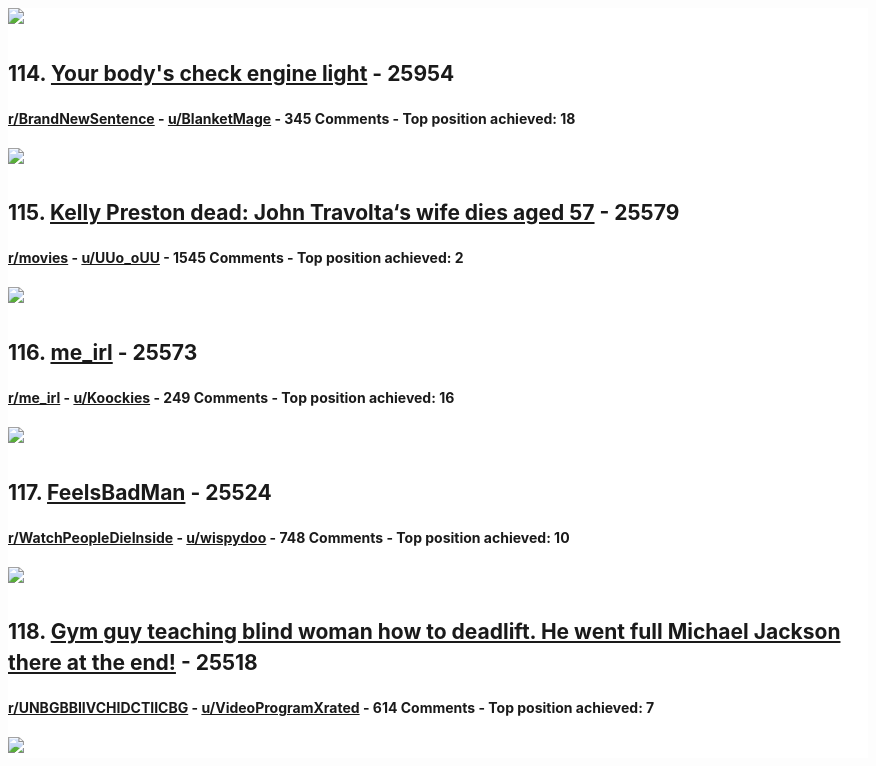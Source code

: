 <a href="https://i.redd.it/7zpf9y8kfoa51.png"><img src="https://b.thumbs.redditmedia.com/WlxDrxTWpog39P_tCJa5FxEBVto3F6utYajxm9dbsAo.jpg"></img></a>

## 114. [Your body's check engine light](http://reddit.com/r/BrandNewSentence/comments/hqessc/your_bodys_check_engine_light/) - 25954
#### [r/BrandNewSentence](http://reddit.com/r/BrandNewSentence) - [u/BlanketMage](http://reddit.com/u/BlanketMage) - 345 Comments - Top position achieved: 18

<a href="https://i.redd.it/uw3txkr6hma51.jpg"><img src="https://b.thumbs.redditmedia.com/wIG2ujAontyMsR8YhyzASAYr6FDnBBH_QMhyxjTumFQ.jpg"></img></a>

## 115. [Kelly Preston dead: John Travolta‘s wife dies aged 57](http://reddit.com/r/movies/comments/hq9jox/kelly_preston_dead_john_travoltas_wife_dies_aged/) - 25579
#### [r/movies](http://reddit.com/r/movies) - [u/UUo_oUU](http://reddit.com/u/UUo_oUU) - 1545 Comments - Top position achieved: 2

<a href="https://www.dailytelegraph.com.au/entertainment/celebrity/kelly-preston-dead-john-travoltas-wife-dies-aged-57/news-story/e55a9d11506c4c1309b934aed28cf5cb"><img src="https://b.thumbs.redditmedia.com/7mYnTtKaJgkhjg_SmUjgAWQaJLMz64qpMasV08kZR7U.jpg"></img></a>

## 116. [me_irl](http://reddit.com/r/me_irl/comments/hqa0o7/me_irl/) - 25573
#### [r/me_irl](http://reddit.com/r/me_irl) - [u/Koockies](http://reddit.com/u/Koockies) - 249 Comments - Top position achieved: 16

<a href="https://i.redd.it/n7ecl11tfka51.jpg"><img src="https://b.thumbs.redditmedia.com/hrMpocHZWZJmkohiQB_VOF5bVfmyDpbmBwV5oZudntk.jpg"></img></a>

## 117. [FeelsBadMan](http://reddit.com/r/WatchPeopleDieInside/comments/hq9xyf/feelsbadman/) - 25524
#### [r/WatchPeopleDieInside](http://reddit.com/r/WatchPeopleDieInside) - [u/wispydoo](http://reddit.com/u/wispydoo) - 748 Comments - Top position achieved: 10

<a href="https://v.redd.it/jvk92x2ieka51"><img src="https://b.thumbs.redditmedia.com/F5u0ibOHZg25aD_uBzUp_0wnlP4awfa5B1xr9t5Jh6w.jpg"></img></a>

## 118. [Gym guy teaching blind woman how to deadlift. He went full Michael Jackson there at the end!](http://reddit.com/r/UNBGBBIIVCHIDCTIICBG/comments/hqkmn6/gym_guy_teaching_blind_woman_how_to_deadlift_he/) - 25518
#### [r/UNBGBBIIVCHIDCTIICBG](http://reddit.com/r/UNBGBBIIVCHIDCTIICBG) - [u/VideoProgramXrated](http://reddit.com/u/VideoProgramXrated) - 614 Comments - Top position achieved: 7

<a href="http://i.imgur.com/DEhmnQP.gifv"><img src="https://b.thumbs.redditmedia.com/T297z1MGe6eQXS-vqvwpIngcxLokEEJvMJZfhodkFDc.jpg"></img></a>
